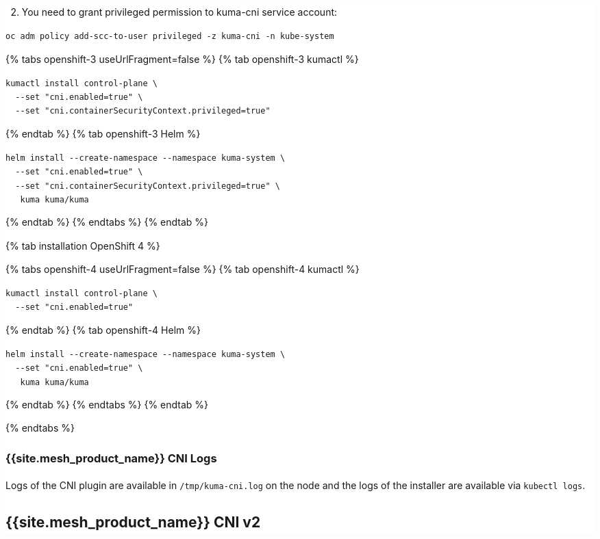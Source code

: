 2. You need to grant privileged permission to kuma-cni service account:

```shell
oc adm policy add-scc-to-user privileged -z kuma-cni -n kube-system
```

{% tabs openshift-3 useUrlFragment=false %}
{% tab openshift-3 kumactl %}

```shell
kumactl install control-plane \
  --set "cni.enabled=true" \
  --set "cni.containerSecurityContext.privileged=true"
```

{% endtab %}
{% tab openshift-3 Helm %}

```shell
helm install --create-namespace --namespace kuma-system \
  --set "cni.enabled=true" \
  --set "cni.containerSecurityContext.privileged=true" \
   kuma kuma/kuma
```

{% endtab %}
{% endtabs %}
{% endtab %}

{% tab installation OpenShift 4 %}

{% tabs openshift-4 useUrlFragment=false %}
{% tab openshift-4 kumactl %}

```shell
kumactl install control-plane \
  --set "cni.enabled=true"
```

{% endtab %}
{% tab openshift-4 Helm %}

```shell
helm install --create-namespace --namespace kuma-system \
  --set "cni.enabled=true" \
   kuma kuma/kuma
```

{% endtab %}
{% endtabs %}
{% endtab %}

{% endtabs %}

### {{site.mesh_product_name}} CNI Logs

Logs of the CNI plugin are available in `/tmp/kuma-cni.log` on the node and the logs of the installer are available via `kubectl logs`.

## {{site.mesh_product_name}} CNI v2
